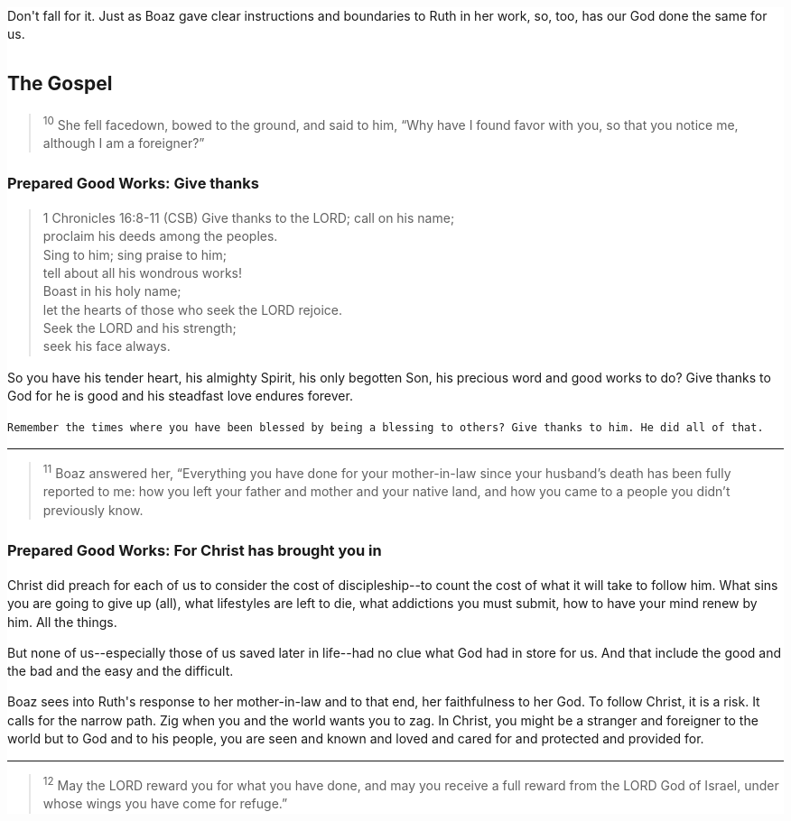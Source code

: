 Don't fall for it. Just as Boaz gave clear instructions and boundaries to Ruth in her work, so, too, has our God done the same for us.

<div style="page-break-after: always;"></div>

## The Gospel

><sup>10</sup> She fell facedown, bowed to the ground, and said to him, “Why have I found favor with you, so that you notice me, although I am a foreigner?”

### Prepared Good Works: Give thanks

>1 Chronicles 16:8-11 (CSB) Give thanks to the LORD; call on his name;  
>proclaim his deeds among the peoples.  
>Sing to him; sing praise to him;  
>tell about all his wondrous works!  
>Boast in his holy name;  
>let the hearts of those who seek the LORD rejoice.  
>Seek the LORD and his strength;  
>seek his face always.

So you have his tender heart, his almighty Spirit, his only begotten Son, his precious word and good works to do? Give thanks to God for he is good and his steadfast love endures forever.

```text
Remember the times where you have been blessed by being a blessing to others? Give thanks to him. He did all of that.
```

---

><sup>11</sup> Boaz answered her, “Everything you have done for your mother-in-law since your husband’s death has been fully reported to me: how you left your father and mother and your native land, and how you came to a people you didn’t previously know.

### Prepared Good Works: For Christ has brought you in

Christ did preach for each of us to consider the cost of discipleship--to count the cost of what it will take to follow him. What sins you are going to give up (all), what lifestyles are left to die, what addictions you must submit, how to have your mind renew by him. All the things.

But none of us--especially those of us saved later in life--had no clue what God had in store for us. And that include the good and the bad and the easy and the difficult.

Boaz sees into Ruth's response to her mother-in-law and to that end, her faithfulness to her God. To follow Christ, it is a risk. It calls for the narrow path. Zig when you and the world wants you to zag. In Christ, you might be a stranger and foreigner to the world but to God and to his people, you are seen and known and loved and cared for and protected and provided for.

---

<div style="page-break-after: always;"></div>

><sup>12</sup> May the LORD reward you for what you have done, and may you receive a full reward from the LORD God of Israel, under whose wings you have come for refuge.”
